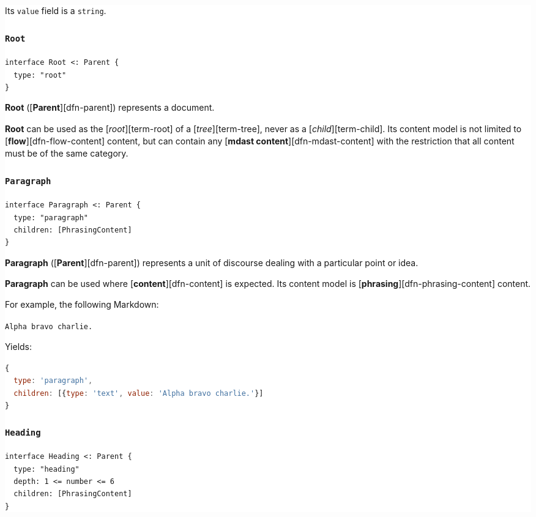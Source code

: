 Its `value` field is a `string`.

### `Root`

```idl
interface Root <: Parent {
  type: "root"
}
```

**Root** ([**Parent**][dfn-parent]) represents a document.

**Root** can be used as the [*root*][term-root] of a [*tree*][term-tree], never
as a [*child*][term-child].
Its content model is not limited to [**flow**][dfn-flow-content] content, but
can contain any [**mdast content**][dfn-mdast-content] with the restriction that
all content must be of the same category.

### `Paragraph`

```idl
interface Paragraph <: Parent {
  type: "paragraph"
  children: [PhrasingContent]
}
```

**Paragraph** ([**Parent**][dfn-parent]) represents a unit of discourse dealing
with a particular point or idea.

**Paragraph** can be used where [**content**][dfn-content] is expected.
Its content model is [**phrasing**][dfn-phrasing-content] content.

For example, the following Markdown:

```markdown
Alpha bravo charlie.
```

Yields:

```js
{
  type: 'paragraph',
  children: [{type: 'text', value: 'Alpha bravo charlie.'}]
}
```

### `Heading`

```idl
interface Heading <: Parent {
  type: "heading"
  depth: 1 <= number <= 6
  children: [PhrasingContent]
}
```


[Alpha]: https://example.com
[^alpha]: bravo and charlie.
[health]: https://github.com/syntax-tree/.github
[contributing]: https://github.com/syntax-tree/.github/blob/HEAD/contributing.md
[support]: https://github.com/syntax-tree/.github/blob/HEAD/support.md
[coc]: https://github.com/syntax-tree/.github/blob/HEAD/code-of-conduct.md
[awesome]: https://github.com/syntax-tree/awesome-syntax-tree
[ideas]: https://github.com/syntax-tree/ideas
[license]: https://creativecommons.org/licenses/by/4.0/
[author]: https://wooorm.com
[logo]: https://raw.githubusercontent.com/syntax-tree/mdast/79672c0/logo.svg?sanitize=true
[releases]: https://github.com/syntax-tree/mdast/releases
[latest]: https://github.com/syntax-tree/mdast/releases/tag/4.0.0
[dfn-node]: https://github.com/syntax-tree/unist#node
[dfn-unist-parent]: https://github.com/syntax-tree/unist#parent
[dfn-unist-literal]: https://github.com/syntax-tree/unist#literal
[dfn-parent]: #parent
[dfn-literal]: #literal
[dfn-code]: #code
[dfn-inline-code]: #inlinecode
[dfn-list]: #list
[dfn-table]: #table
[dfn-break]: #break
[dfn-link-reference]: #linkreference
[dfn-image-reference]: #imagereference
[dfn-footnote-reference]: #footnotereference
[dfn-definition]: #definition
[dfn-footnote-definition]: #footnotedefinition
[term-tree]: https://github.com/syntax-tree/unist#tree
[term-child]: https://github.com/syntax-tree/unist#child
[term-sibling]: https://github.com/syntax-tree/unist#sibling
[term-root]: https://github.com/syntax-tree/unist#root
[term-head]: https://github.com/syntax-tree/unist#head
[dfn-mxn-resource]: #resource
[dfn-mxn-association]: #association
[dfn-mxn-reference]: #reference
[dfn-mxn-alternative]: #alternative
[dfn-enum-align-type]: #aligntype
[dfn-enum-reference-type]: #referencetype
[dfn-mdast-content]: #content-model
[dfn-flow-content]: #flowcontent
[dfn-frontmatter-content]: #frontmattercontent
[dfn-content]: #content
[dfn-list-content]: #listcontent
[dfn-table-content]: #tablecontent
[dfn-row-content]: #rowcontent
[dfn-phrasing-content]: #phrasingcontent
[dfn-static-phrasing-content]: #staticphrasingcontent
[dfn-transparent-content]: #transparentcontent
[list-of-utilities]: #list-of-utilities
[unist]: https://github.com/syntax-tree/unist
[syntax-tree]: https://github.com/syntax-tree/unist#syntax-tree
[yaml]: https://yaml.org
[html]: https://html.spec.whatwg.org/multipage/
[css-text]: https://drafts.csswg.org/css-text/
[css-left]: https://drafts.csswg.org/css-text/#valdef-text-align-left
[css-right]: https://drafts.csswg.org/css-text/#valdef-text-align-right
[css-center]: https://drafts.csswg.org/css-text/#valdef-text-align-center
[javascript]: https://www.ecma-international.org/ecma-262/9.0/index.html
[webidl]: https://heycam.github.io/webidl/
[markdown]: https://daringfireball.net/projects/markdown/
[commonmark]: https://commonmark.org
[gfm]: https://github.github.com/gfm/
[glossary]: https://github.com/syntax-tree/unist#glossary
[utilities]: https://github.com/syntax-tree/unist#list-of-utilities
[unified]: https://github.com/unifiedjs/unified
[remark]: https://github.com/remarkjs/remark
[xss]: https://en.wikipedia.org/wiki/Cross-site_scripting
[hast]: https://github.com/syntax-tree/hast
[sanitize]: https://github.com/syntax-tree/hast-util-sanitize